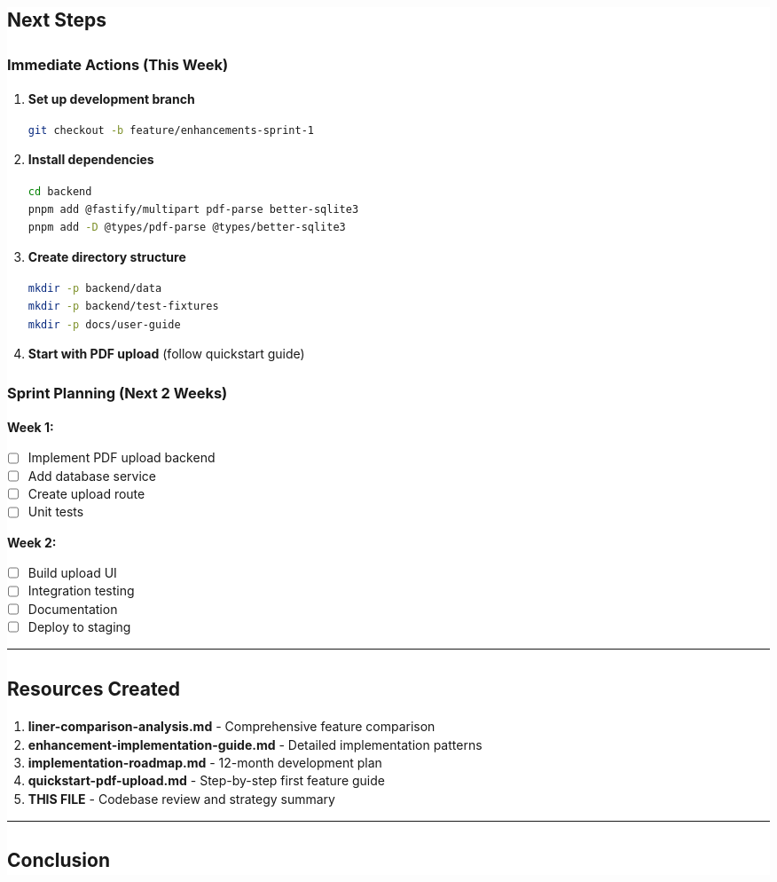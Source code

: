
## Next Steps

### Immediate Actions (This Week)

1. **Set up development branch**
   ```bash
   git checkout -b feature/enhancements-sprint-1
   ```

2. **Install dependencies**
   ```bash
   cd backend
   pnpm add @fastify/multipart pdf-parse better-sqlite3
   pnpm add -D @types/pdf-parse @types/better-sqlite3
   ```

3. **Create directory structure**
   ```bash
   mkdir -p backend/data
   mkdir -p backend/test-fixtures
   mkdir -p docs/user-guide
   ```

4. **Start with PDF upload** (follow quickstart guide)

### Sprint Planning (Next 2 Weeks)

**Week 1:**
- [ ] Implement PDF upload backend
- [ ] Add database service
- [ ] Create upload route
- [ ] Unit tests

**Week 2:**
- [ ] Build upload UI
- [ ] Integration testing
- [ ] Documentation
- [ ] Deploy to staging

---

## Resources Created

1. **liner-comparison-analysis.md** - Comprehensive feature comparison
2. **enhancement-implementation-guide.md** - Detailed implementation patterns
3. **implementation-roadmap.md** - 12-month development plan
4. **quickstart-pdf-upload.md** - Step-by-step first feature guide
5. **THIS FILE** - Codebase review and strategy summary

---

## Conclusion
